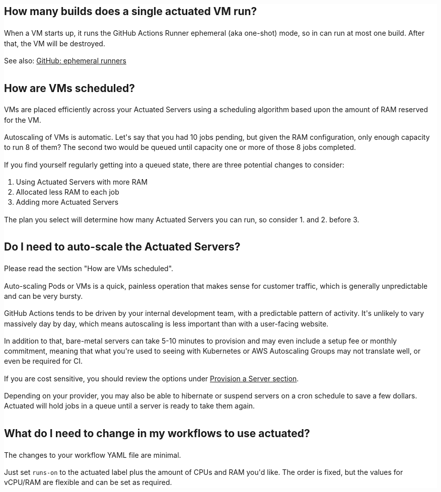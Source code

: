 ## How many builds does a single actuated VM run?

When a VM starts up, it runs the GitHub Actions Runner ephemeral (aka one-shot) mode, so in can run at most one build. After that, the VM will be destroyed.

See also: [GitHub: ephemeral runners](https://docs.github.com/en/actions/hosting-your-own-runners/autoscaling-with-self-hosted-runners#using-ephemeral-runners-for-autoscaling)

## How are VMs scheduled?

VMs are placed efficiently across your Actuated Servers using a scheduling algorithm based upon the amount of RAM reserved for the VM.

Autoscaling of VMs is automatic. Let's say that you had 10 jobs pending, but given the RAM configuration, only enough capacity to run 8 of them? The second two would be queued until capacity one or more of those 8 jobs completed.

If you find yourself regularly getting into a queued state, there are three potential changes to consider:

1. Using Actuated Servers with more RAM
2. Allocated less RAM to each job
3. Adding more Actuated Servers

The plan you select will determine how many Actuated Servers you can run, so consider 1. and 2. before 3.

## Do I need to auto-scale the Actuated Servers?

Please read the section "How are VMs scheduled".

Auto-scaling Pods or VMs is a quick, painless operation that makes sense for customer traffic, which is generally unpredictable and can be very bursty.

GitHub Actions tends to be driven by your internal development team, with a predictable pattern of activity. It's unlikely to vary massively day by day, which means autoscaling is less important than with a user-facing website.

In addition to that, bare-metal servers can take 5-10 minutes to provision and may even include a setup fee or monthly commitment, meaning that what you're used to seeing with Kubernetes or AWS Autoscaling Groups may not translate well, or even be required for CI.

If you are cost sensitive, you should review the options under [Provision a Server section](/provision-server).

Depending on your provider, you may also be able to hibernate or suspend servers on a cron schedule to save a few dollars. Actuated will hold jobs in a queue until a server is ready to take them again.

## What do I need to change in my workflows to use actuated?

The changes to your workflow YAML file are minimal.

Just set `runs-on` to the actuated label plus the amount of CPUs and RAM you'd like. The order is fixed, but the values for vCPU/RAM are flexible and can be set as required.
